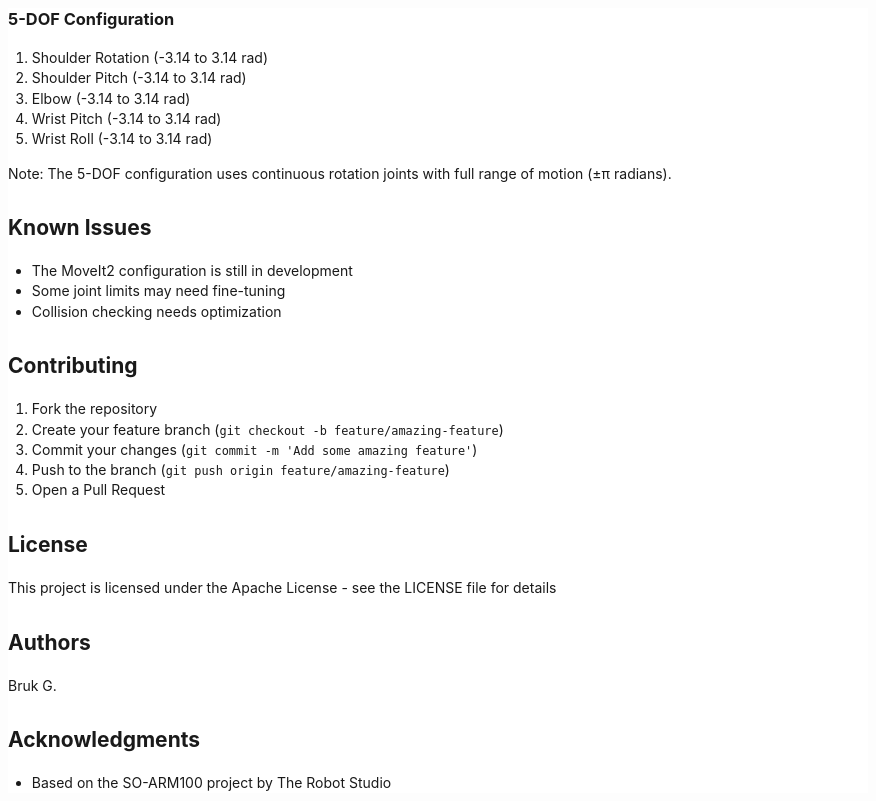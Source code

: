 ### 5-DOF Configuration

1. Shoulder Rotation (-3.14 to 3.14 rad)
2. Shoulder Pitch    (-3.14 to 3.14 rad)
3. Elbow            (-3.14 to 3.14 rad)
4. Wrist Pitch      (-3.14 to 3.14 rad)
5. Wrist Roll       (-3.14 to 3.14 rad)

Note: The 5-DOF configuration uses continuous rotation joints with full range of motion (±π radians).

## Known Issues

- The MoveIt2 configuration is still in development
- Some joint limits may need fine-tuning
- Collision checking needs optimization

## Contributing

1. Fork the repository
2. Create your feature branch (`git checkout -b feature/amazing-feature`)
3. Commit your changes (`git commit -m 'Add some amazing feature'`)
4. Push to the branch (`git push origin feature/amazing-feature`)
5. Open a Pull Request

## License

This project is licensed under the Apache License - see the LICENSE file for details

## Authors

Bruk G.

## Acknowledgments

- Based on the SO-ARM100 project by The Robot Studio
